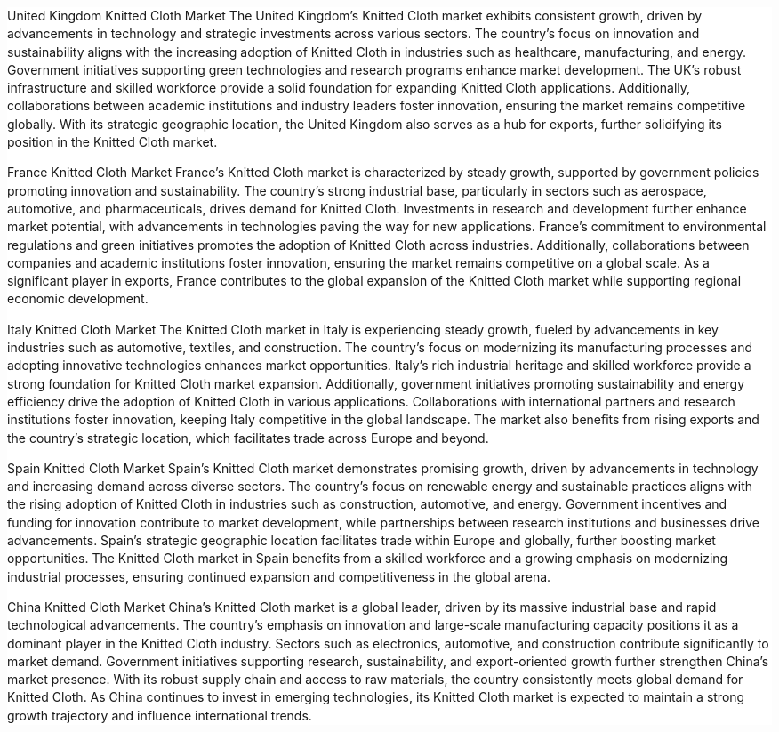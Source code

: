 United Kingdom Knitted Cloth Market
The United Kingdom’s Knitted Cloth market exhibits consistent growth, driven by advancements in technology and strategic investments across various sectors. The country’s focus on innovation and sustainability aligns with the increasing adoption of Knitted Cloth in industries such as healthcare, manufacturing, and energy. Government initiatives supporting green technologies and research programs enhance market development. The UK’s robust infrastructure and skilled workforce provide a solid foundation for expanding Knitted Cloth applications. Additionally, collaborations between academic institutions and industry leaders foster innovation, ensuring the market remains competitive globally. With its strategic geographic location, the United Kingdom also serves as a hub for exports, further solidifying its position in the Knitted Cloth market.

France Knitted Cloth Market
France’s Knitted Cloth market is characterized by steady growth, supported by government policies promoting innovation and sustainability. The country’s strong industrial base, particularly in sectors such as aerospace, automotive, and pharmaceuticals, drives demand for Knitted Cloth. Investments in research and development further enhance market potential, with advancements in technologies paving the way for new applications. France’s commitment to environmental regulations and green initiatives promotes the adoption of Knitted Cloth across industries. Additionally, collaborations between companies and academic institutions foster innovation, ensuring the market remains competitive on a global scale. As a significant player in exports, France contributes to the global expansion of the Knitted Cloth market while supporting regional economic development.

Italy Knitted Cloth Market
The Knitted Cloth market in Italy is experiencing steady growth, fueled by advancements in key industries such as automotive, textiles, and construction. The country’s focus on modernizing its manufacturing processes and adopting innovative technologies enhances market opportunities. Italy’s rich industrial heritage and skilled workforce provide a strong foundation for Knitted Cloth market expansion. Additionally, government initiatives promoting sustainability and energy efficiency drive the adoption of Knitted Cloth in various applications. Collaborations with international partners and research institutions foster innovation, keeping Italy competitive in the global landscape. The market also benefits from rising exports and the country’s strategic location, which facilitates trade across Europe and beyond.

Spain Knitted Cloth Market
Spain’s Knitted Cloth market demonstrates promising growth, driven by advancements in technology and increasing demand across diverse sectors. The country’s focus on renewable energy and sustainable practices aligns with the rising adoption of Knitted Cloth in industries such as construction, automotive, and energy. Government incentives and funding for innovation contribute to market development, while partnerships between research institutions and businesses drive advancements. Spain’s strategic geographic location facilitates trade within Europe and globally, further boosting market opportunities. The Knitted Cloth market in Spain benefits from a skilled workforce and a growing emphasis on modernizing industrial processes, ensuring continued expansion and competitiveness in the global arena.

China Knitted Cloth Market
China’s Knitted Cloth market is a global leader, driven by its massive industrial base and rapid technological advancements. The country’s emphasis on innovation and large-scale manufacturing capacity positions it as a dominant player in the Knitted Cloth industry. Sectors such as electronics, automotive, and construction contribute significantly to market demand. Government initiatives supporting research, sustainability, and export-oriented growth further strengthen China’s market presence. With its robust supply chain and access to raw materials, the country consistently meets global demand for Knitted Cloth. As China continues to invest in emerging technologies, its Knitted Cloth market is expected to maintain a strong growth trajectory and influence international trends.

